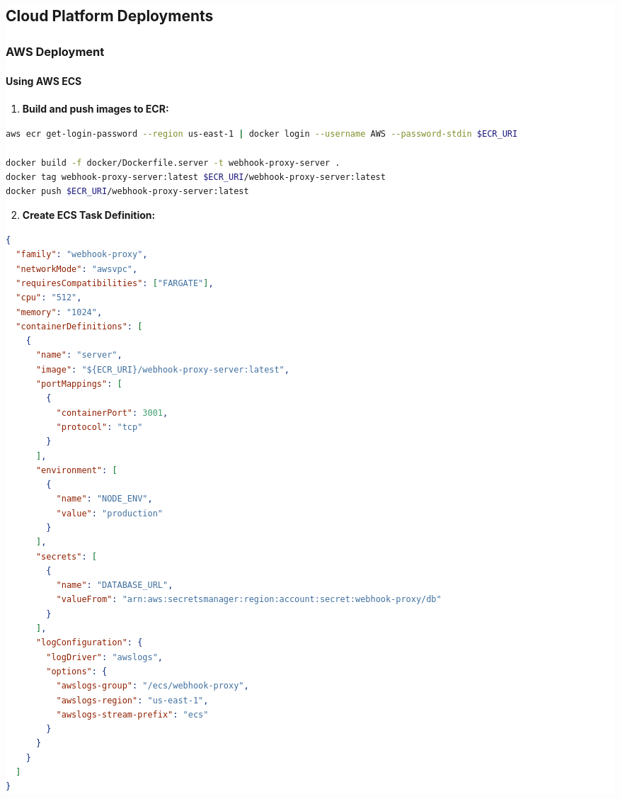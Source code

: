 ## Cloud Platform Deployments

### AWS Deployment

#### Using AWS ECS

1. **Build and push images to ECR:**
```bash
aws ecr get-login-password --region us-east-1 | docker login --username AWS --password-stdin $ECR_URI

docker build -f docker/Dockerfile.server -t webhook-proxy-server .
docker tag webhook-proxy-server:latest $ECR_URI/webhook-proxy-server:latest
docker push $ECR_URI/webhook-proxy-server:latest
```

2. **Create ECS Task Definition:**
```json
{
  "family": "webhook-proxy",
  "networkMode": "awsvpc",
  "requiresCompatibilities": ["FARGATE"],
  "cpu": "512",
  "memory": "1024",
  "containerDefinitions": [
    {
      "name": "server",
      "image": "${ECR_URI}/webhook-proxy-server:latest",
      "portMappings": [
        {
          "containerPort": 3001,
          "protocol": "tcp"
        }
      ],
      "environment": [
        {
          "name": "NODE_ENV",
          "value": "production"
        }
      ],
      "secrets": [
        {
          "name": "DATABASE_URL",
          "valueFrom": "arn:aws:secretsmanager:region:account:secret:webhook-proxy/db"
        }
      ],
      "logConfiguration": {
        "logDriver": "awslogs",
        "options": {
          "awslogs-group": "/ecs/webhook-proxy",
          "awslogs-region": "us-east-1",
          "awslogs-stream-prefix": "ecs"
        }
      }
    }
  ]
}
```
